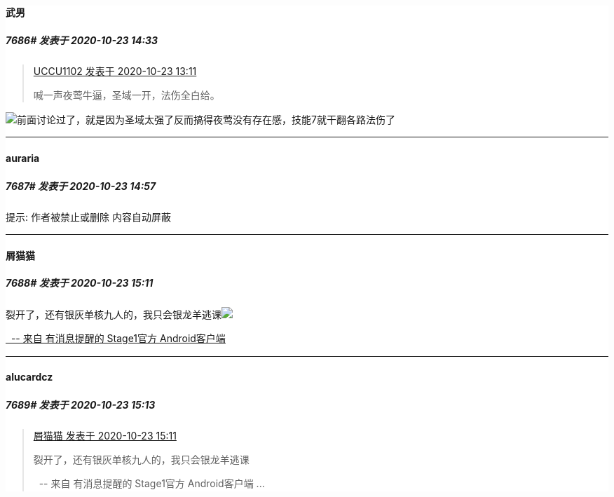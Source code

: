 ####  武男  
##### 7686#       发表于 2020-10-23 14:33


<blockquote><a href="httphttps://bbs.saraba1st.com/2b/forum.php?mod=redirect&amp;goto=findpost&amp;pid=49139561&amp;ptid=1937785" target="_blank">UCCU1102 发表于 2020-10-23 13:11</a>

喊一声夜莺牛逼，圣域一开，法伤全白给。</blockquote>
<img src="https://static.saraba1st.com/image/smiley/face2017/047.png" referrerpolicy="no-referrer">前面讨论过了，就是因为圣域太强了反而搞得夜莺没有存在感，技能7就干翻各路法伤了


*****

####  auraria  
##### 7687#       发表于 2020-10-23 14:57

提示: 作者被禁止或删除 内容自动屏蔽


*****

####  屑猫猫  
##### 7688#       发表于 2020-10-23 15:11


裂开了，还有银灰单核九人的，我只会银龙羊逃课<img src="https://static.saraba1st.com/image/smiley/face2017/001.png" referrerpolicy="no-referrer">

[  -- 来自 有消息提醒的 Stage1官方 Android客户端](https://www.coolapk.com/apk/140634)


*****

####  alucardcz  
##### 7689#       发表于 2020-10-23 15:13


<blockquote><a href="httphttps://bbs.saraba1st.com/2b/forum.php?mod=redirect&amp;goto=findpost&amp;pid=49140875&amp;ptid=1937785" target="_blank">屑猫猫 发表于 2020-10-23 15:11</a>

裂开了，还有银灰单核九人的，我只会银龙羊逃课


  -- 来自 有消息提醒的 Stage1官方 Android客户端 ...</blockquote>
